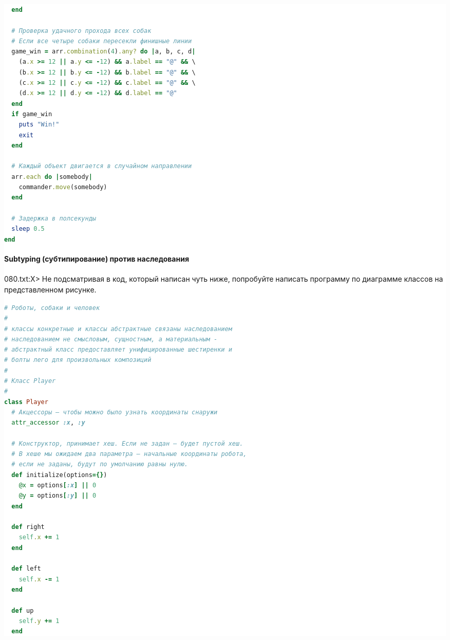 ```ruby
  end

  # Проверка удачного прохода всех собак
  # Если все четыре собаки пересекли финишныe линии
  game_win = arr.combination(4).any? do |a, b, c, d|
    (a.x >= 12 || a.y <= -12) && a.label == "@" && \
    (b.x >= 12 || b.y <= -12) && b.label == "@" && \
    (c.x >= 12 || c.y <= -12) && c.label == "@" && \
    (d.x >= 12 || d.y <= -12) && d.label == "@" 
  end
  if game_win
    puts "Win!"
    exit
  end 

  # Каждый объект двигается в случайном направлении
  arr.each do |somebody|
    commander.move(somebody)
  end

  # Задержка в полсекунды
  sleep 0.5
end
```


#### Subtyping (субтипирование) против наследования

080.txt:X> Не подсматривая в код, который написан чуть ниже, попробуйте написать программу по диаграмме классов на представленном рисунке.

```ruby
# Роботы, собаки и человек
#
# классы конкретные и классы абстрактные связаны наследованием
# наследованием не смысловым, сущностным, а материальным -
# абстрактный класс предоставляет унифицированные шестиренки и
# болты лего для произвольных композиций
#
# Класс Player
#
class Player
  # Акцессоры — чтобы можно было узнать координаты снаружи
  attr_accessor :x, :y

  # Конструктор, принимает хеш. Если не задан — будет пустой хеш.
  # В хеше мы ожидаем два параметра — начальные координаты робота,
  # если не заданы, будут по умолчанию равны нулю.
  def initialize(options={})
    @x = options[:x] || 0
    @y = options[:y] || 0
  end

  def right
    self.x += 1
  end

  def left
    self.x -= 1
  end

  def up
    self.y += 1
  end

```